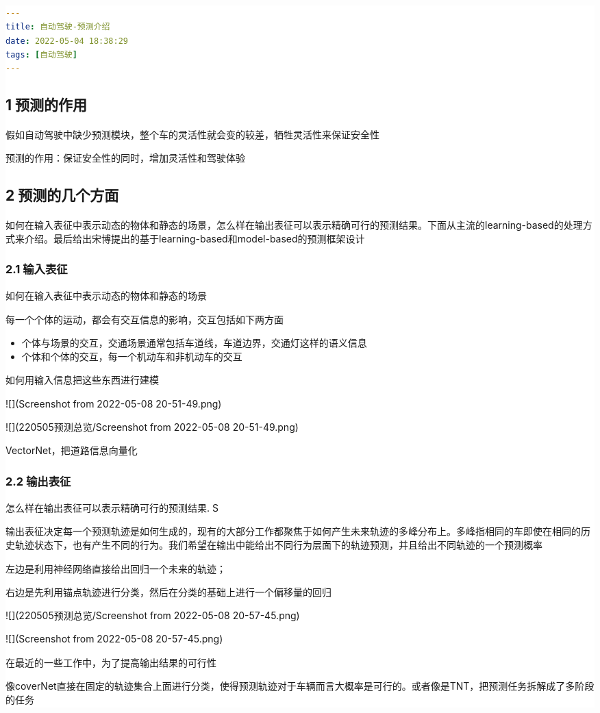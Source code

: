 ```yaml
---
title: 自动驾驶-预测介绍
date: 2022-05-04 18:38:29
tags: [自动驾驶]
---
```


## 1 预测的作用

假如自动驾驶中缺少预测模块，整个车的灵活性就会变的较差，牺牲灵活性来保证安全性

预测的作用：保证安全性的同时，增加灵活性和驾驶体验

## 2 预测的几个方面

如何在输入表征中表示动态的物体和静态的场景，怎么样在输出表征可以表示精确可行的预测结果。下面从主流的learning-based的处理方式来介绍。最后给出宋博提出的基于learning-based和model-based的预测框架设计

### 2.1 输入表征

如何在输入表征中表示动态的物体和静态的场景

每一个个体的运动，都会有交互信息的影响，交互包括如下两方面

- 个体与场景的交互，交通场景通常包括车道线，车道边界，交通灯这样的语义信息
- 个体和个体的交互，每一个机动车和非机动车的交互

如何用输入信息把这些东西进行建模

![](Screenshot from 2022-05-08 20-51-49.png)

![](220505预测总览/Screenshot from 2022-05-08 20-51-49.png)

VectorNet，把道路信息向量化

### 2.2 输出表征

怎么样在输出表征可以表示精确可行的预测结果. S

输出表征决定每一个预测轨迹是如何生成的，现有的大部分工作都聚焦于如何产生未来轨迹的多峰分布上。多峰指相同的车即使在相同的历史轨迹状态下，也有产生不同的行为。我们希望在输出中能给出不同行为层面下的轨迹预测，并且给出不同轨迹的一个预测概率

左边是利用神经网络直接给出回归一个未来的轨迹；

右边是先利用锚点轨迹进行分类，然后在分类的基础上进行一个偏移量的回归

![](220505预测总览/Screenshot from 2022-05-08 20-57-45.png)

![](Screenshot from 2022-05-08 20-57-45.png)



在最近的一些工作中，为了提高输出结果的可行性

像coverNet直接在固定的轨迹集合上面进行分类，使得预测轨迹对于车辆而言大概率是可行的。或者像是TNT，把预测任务拆解成了多阶段的任务
